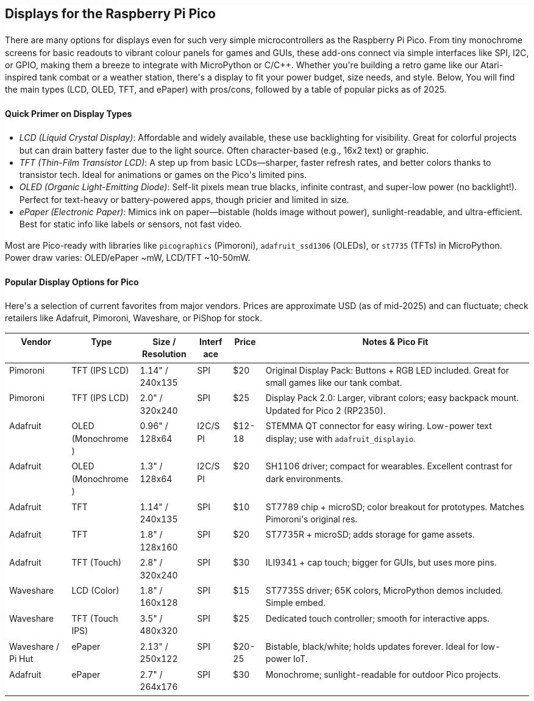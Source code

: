 
## Displays for the Raspberry Pi Pico

There are many options for displays even for such very simple microcontrollers as the
Raspberry Pi Pico. From tiny monochrome screens for basic readouts to vibrant colour
panels for games and GUIs, these add-ons connect via simple interfaces like SPI, I2C,
or GPIO, making them a breeze to integrate with MicroPython or C/C++. Whether you're
building a retro game like our Atari-inspired tank combat or a weather station, there's
a display to fit your power budget, size needs, and style. Below, You will find the
main types (LCD, OLED, TFT, and ePaper) with pros/cons, followed by a table of popular
picks as of 2025.


#### Quick Primer on Display Types

- *LCD (Liquid Crystal Display)*: Affordable and widely available, these use backlighting
  for visibility. Great for colorful projects but can drain battery faster due to the light
  source. Often character-based (e.g., 16x2 text) or graphic.
- *TFT (Thin-Film Transistor LCD)*: A step up from basic LCDs—sharper, faster refresh rates,
  and better colors thanks to transistor tech. Ideal for animations or games on the Pico's
  limited pins.
- *OLED (Organic Light-Emitting Diode)*: Self-lit pixels mean true blacks, infinite contrast,
  and super-low power (no backlight!). Perfect for text-heavy or battery-powered apps,
  though pricier and limited in size.
- *ePaper (Electronic Paper)*: Mimics ink on paper—bistable (holds image without power),
  sunlight-readable, and ultra-efficient. Best for static info like labels or sensors,
  not fast video.

Most are Pico-ready with libraries like `picographics` (Pimoroni), `adafruit_ssd1306`
(OLEDs), or `st7735` (TFTs) in MicroPython. Power draw varies: OLED/ePaper ~mW, LCD/TFT ~10-50mW.


#### Popular Display Options for Pico

Here's a selection of current favorites from major vendors. Prices are approximate USD
(as of mid-2025) and can fluctuate; check retailers like Adafruit, Pimoroni, Waveshare,
or PiShop for stock.

| Vendor     | Type  | Size / Resolution       | Interface | Price | Notes & Pico Fit |
|------------|-------|-------------------------|-----------|-------|------------------|
| Pimoroni  | TFT (IPS LCD) | 1.14" / 240x135 | SPI | $20 | Original Display Pack: Buttons + RGB LED included. Great for small games like our tank combat. |
| Pimoroni  | TFT (IPS LCD) | 2.0" / 320x240 | SPI | $25 | Display Pack 2.0: Larger, vibrant colors; easy backpack mount. Updated for Pico 2 (RP2350). |
| Adafruit  | OLED (Monochrome) | 0.96" / 128x64 | I2C/SPI | $12-18 | STEMMA QT connector for easy wiring. Low-power text display; use with `adafruit_displayio`. |
| Adafruit  | OLED (Monochrome) | 1.3" / 128x64 | I2C/SPI | $20 | SH1106 driver; compact for wearables. Excellent contrast for dark environments. |
| Adafruit  | TFT | 1.14" / 240x135 | SPI | $10 | ST7789 chip + microSD; color breakout for prototypes. Matches Pimoroni's original res. |
| Adafruit  | TFT | 1.8" / 128x160 | SPI | $20 | ST7735R + microSD; adds storage for game assets. |
| Adafruit  | TFT (Touch) | 2.8" / 320x240 | SPI | $30 | ILI9341 + cap touch; bigger for GUIs, but uses more pins. |
| Waveshare | LCD (Color) | 1.8" / 160x128 | SPI | $15 | ST7735S driver; 65K colors, MicroPython demos included. Simple embed. |
| Waveshare | TFT (Touch IPS) | 3.5" / 480x320 | SPI | $25 | Dedicated touch controller; smooth for interactive apps. |
| Waveshare / Pi Hut | ePaper | 2.13" / 250x122 | SPI | $20-25 | Bistable, black/white; holds updates forever. Ideal for low-power IoT. |
| Adafruit  | ePaper | 2.7" / 264x176 | SPI | $30 | Monochrome; sunlight-readable for outdoor Pico projects. |
